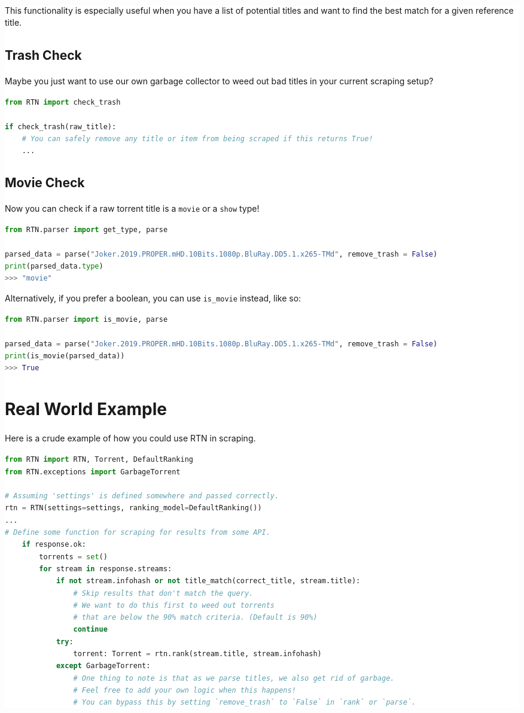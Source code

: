 This functionality is especially useful when you have a list of potential titles and want to find the best match for a given reference title.

## Trash Check

Maybe you just want to use our own garbage collector to weed out bad titles in your current scraping setup?

```py
from RTN import check_trash

if check_trash(raw_title):
    # You can safely remove any title or item from being scraped if this returns True!
    ...
```

## Movie Check

Now you can check if a raw torrent title is a `movie` or a `show` type!

```py
from RTN.parser import get_type, parse

parsed_data = parse("Joker.2019.PROPER.mHD.10Bits.1080p.BluRay.DD5.1.x265-TMd", remove_trash = False)
print(parsed_data.type)
>>> "movie"
```

Alternatively, if you prefer a boolean, you can use `is_movie` instead, like so:

```py
from RTN.parser import is_movie, parse

parsed_data = parse("Joker.2019.PROPER.mHD.10Bits.1080p.BluRay.DD5.1.x265-TMd", remove_trash = False)
print(is_movie(parsed_data))
>>> True
```

# Real World Example

Here is a crude example of how you could use RTN in scraping.

```py
from RTN import RTN, Torrent, DefaultRanking
from RTN.exceptions import GarbageTorrent

# Assuming 'settings' is defined somewhere and passed correctly.
rtn = RTN(settings=settings, ranking_model=DefaultRanking())
...
# Define some function for scraping for results from some API.
    if response.ok:
        torrents = set()
        for stream in response.streams:
            if not stream.infohash or not title_match(correct_title, stream.title):
                # Skip results that don't match the query.
                # We want to do this first to weed out torrents
                # that are below the 90% match criteria. (Default is 90%)
                continue
            try:
                torrent: Torrent = rtn.rank(stream.title, stream.infohash)
            except GarbageTorrent:
                # One thing to note is that as we parse titles, we also get rid of garbage.
                # Feel free to add your own logic when this happens!
                # You can bypass this by setting `remove_trash` to `False` in `rank` or `parse`.
```